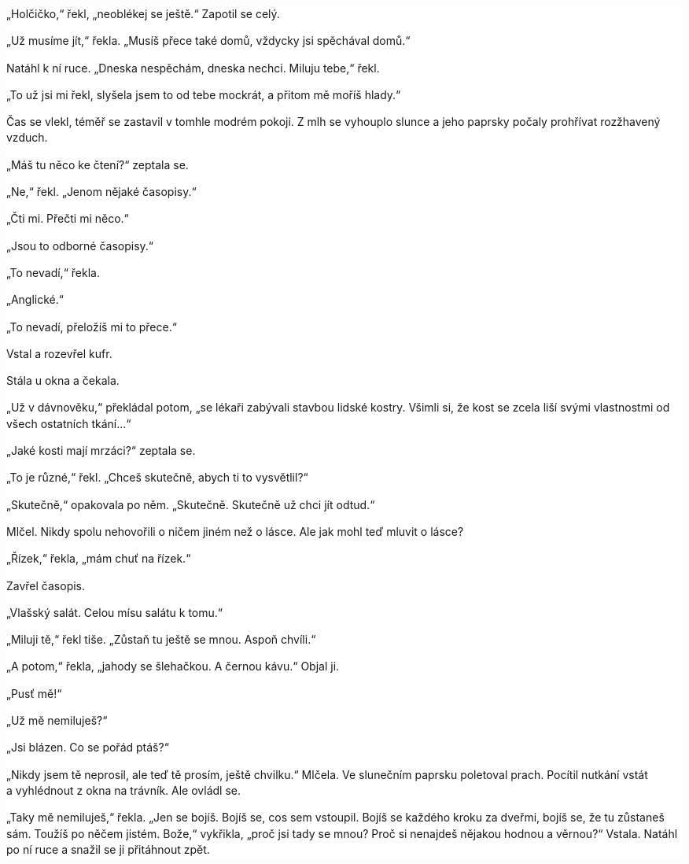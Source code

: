 „Holčičko,“ řekl, „neoblékej se ještě.“ Zapotil se celý.

„Už musíme jít,“ řekla. „Musíš přece také domů, vždycky jsi spěchával domů.“

Natáhl k ní ruce. „Dneska nespěchám, dneska nechci. Miluju tebe,“ řekl.

„To už jsi mi řekl, slyšela jsem to od tebe mockrát, a přitom mě moříš hlady.“

Čas se vlekl, téměř se zastavil v tomhle modrém pokoji. Z mlh se vyhouplo slunce a jeho paprsky počaly prohřívat rozžhavený vzduch.

„Máš tu něco ke čtení?“ zeptala se.

„Ne,“ řekl. „Jenom nějaké časopisy.“

„Čti mi. Přečti mi něco.“

„Jsou to odborné časopisy.“

„To nevadí,“ řekla.

„Anglické.“

„To nevadí, přeložíš mi to přece.“

Vstal a rozevřel kufr.

Stála u okna a čekala.

„Už v dávnověku,“ překládal potom, „se lékaři zabývali stavbou lidské kostry. Všimli si, že kost se zcela liší svými vlastnostmi od všech ostatních tkání…“

„Jaké kosti mají mrzáci?“ zeptala se.

„To je různé,“ řekl. „Chceš skutečně, abych ti to vysvětlil?“

„Skutečně,“ opakovala po něm. „Skutečně. Skutečně už chci jít odtud.“

Mlčel. Nikdy spolu nehovořili o ničem jiném než o lásce. Ale jak mohl teď mluvit o lásce?

„Řízek,“ řekla, „mám chuť na řízek.“

Zavřel časopis.

„Vlašský salát. Celou mísu salátu k tomu.“

„Miluji tě,“ řekl tiše. „Zůstaň tu ještě se mnou. Aspoň chvíli.“

„A potom,“ řekla, „jahody se šlehačkou. A černou kávu.“ Objal ji.

„Pusť mě!“

„Už mě nemiluješ?“

„Jsi blázen. Co se pořád ptáš?“

„Nikdy jsem tě neprosil, ale teď tě prosím, ještě chvilku.“ Mlčela. Ve slunečním paprsku poletoval prach. Pocítil nutkání vstát a vyhlédnout z okna na trávník. Ale ovládl se.

„Taky mě nemiluješ,“ řekla. „Jen se bojíš. Bojíš se, cos sem vstoupil. Bojíš se každého kroku za dveřmi, bojíš se, že tu zůstaneš sám. Toužíš po něčem jistém. Bože,“ vykřikla, „proč jsi tady se mnou? Proč si nenajdeš nějakou hodnou a věrnou?“ Vstala. Natáhl po ní ruce a snažil se ji přitáhnout zpět.

